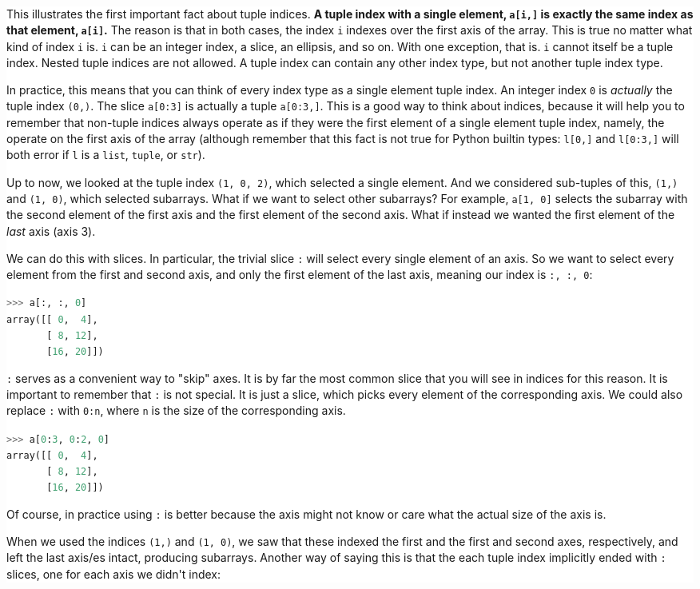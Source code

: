 This illustrates the first important fact about tuple indices. **A tuple index
with a single element, `a[i,]` is exactly the same index as that element, `a[i]`.**
The reason is that in both cases, the index `i` indexes over the first axis of
the array. This is true no matter what kind of index `i` is. `i` can be an
integer index, a slice, an ellipsis, and so on. With one exception, that is.
`i` cannot itself be a tuple index. Nested tuple indices are not allowed. A
tuple index can contain any other index type, but not another tuple index
type.

In practice, this means that you can think of every index type as a single
element tuple index. An integer index `0` is *actually* the tuple index
`(0,)`. The slice `a[0:3]` is actually a tuple `a[0:3,]`. This is a good way
to think about indices, because it will help you to remember that non-tuple
indices always operate as if they were the first element of a single element
tuple index, namely, the operate on the first axis of the array (although
remember that this fact is not true for Python builtin types: `l[0,]` and
`l[0:3,]` will both error if `l` is a `list`, `tuple`, or `str`).

Up to now, we looked at the tuple index `(1, 0, 2)`, which selected a single
element. And we considered sub-tuples of this, `(1,)` and `(1, 0)`, which
selected subarrays. What if we want to select other subarrays? For example,
`a[1, 0]` selects the subarray with the second element of the first axis and
the first element of the second axis. What if instead we wanted the first
element of the *last* axis (axis 3).

We can do this with slices. In particular, the trivial slice `:` will select
every single element of an axis. So we want to select every element from the
first and second axis, and only the first element of the last axis, meaning
our index is `:, :, 0`:

```py
>>> a[:, :, 0]
array([[ 0,  4],
       [ 8, 12],
       [16, 20]])
```

`:` serves as a convenient way to "skip" axes. It is by far the most common
slice that you will see in indices for this reason. It is important to
remember that `:` is not special. It is just a slice, which picks every
element of the corresponding axis. We could also replace `:` with `0:n`, where
`n` is the size of the corresponding axis.

```py
>>> a[0:3, 0:2, 0]
array([[ 0,  4],
       [ 8, 12],
       [16, 20]])
```

Of course, in practice using `:` is better because the axis might not know or
care what the actual size of the axis is.

When we used the indices `(1,)` and `(1, 0)`, we saw that these indexed the
first and the first and second axes, respectively, and left the last axis/es
intact, producing subarrays. Another way of saying this is that the each tuple
index implicitly ended with `:` slices, one for each axis we didn't index:


[^tuple-ellipsis-footnote]: There is one important distinction between the
[^ellipsis-footnote]: You can also write out the word `Ellipsis`, but this is
[^newaxis-footnote]: Solution: